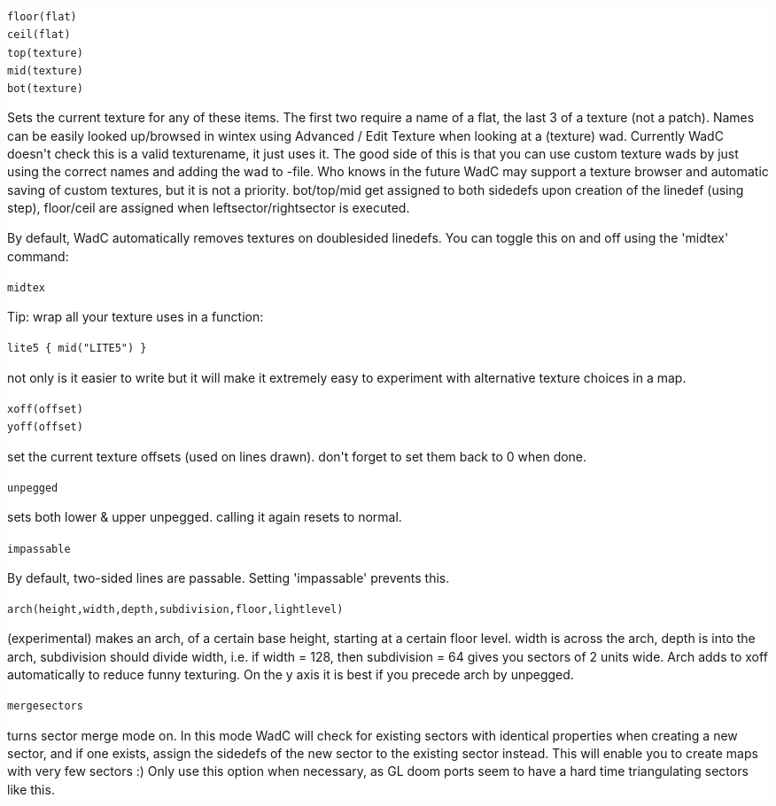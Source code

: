     floor(flat)
    ceil(flat)
    top(texture)
    mid(texture)
    bot(texture)

Sets the current texture for any of these items. The first two require a name of 
a flat, the last 3 of a texture (not a patch). Names can be easily looked 
up/browsed in wintex using Advanced / Edit Texture when looking at a (texture) 
wad. Currently WadC doesn't check this is a valid texturename, it just uses it. 
The good side of this is that you can use custom texture wads by just using the 
correct names and adding the wad to -file. Who knows in the future WadC may 
support a texture browser and automatic saving of custom textures, but it is not 
a priority. bot/top/mid get assigned to both sidedefs upon creation of the 
linedef (using step), floor/ceil are assigned when leftsector/rightsector is 
executed.

By default, WadC automatically removes textures on doublesided linedefs.
You can toggle this on and off using the 'midtex' command:

    midtex

Tip: wrap all your texture uses in a function:

    lite5 { mid("LITE5") }

not only is it easier to write but it will make it extremely easy to experiment 
with alternative texture choices in a map.

    xoff(offset)
    yoff(offset)

set the current texture offsets (used on lines drawn). don't forget to set them
back to 0 when done.

    unpegged

sets both lower & upper unpegged. calling it again resets to normal.

    impassable

By default, two-sided lines are passable. Setting 'impassable' prevents this.

	arch(height,width,depth,subdivision,floor,lightlevel)

(experimental) makes an arch, of a certain base height, starting at a certain floor
level. width is across the arch, depth is into the arch, subdivision should divide
width, i.e. if width = 128, then subdivision = 64 gives you sectors of 2 units wide.
Arch adds to xoff automatically to reduce funny texturing. On the y axis it is best
if you precede arch by unpegged.

	mergesectors

turns sector merge mode on. In this mode WadC will check for existing sectors
with identical properties when creating a new sector, and if one exists,
assign the sidedefs of the new sector to the existing sector instead. This
will enable you to create maps with very few sectors :)
Only use this option when necessary, as GL doom ports seem to have a hard time
triangulating sectors like this.
